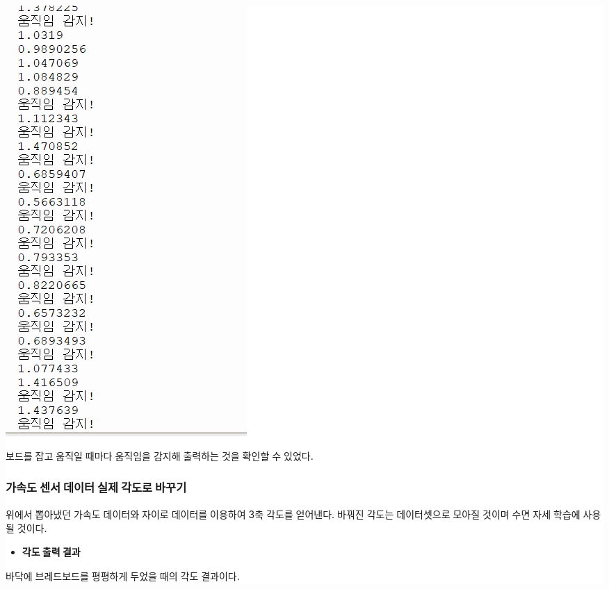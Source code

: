 ![](/assets/images/W6/p21.png)

보드를 잡고 움직일 때마다 움직임을 감지해 출력하는 것을 확인할 수 있었다. 



### 가속도 센서 데이터 실제 각도로 바꾸기

위에서 뽑아냈던 가속도 데이터와 자이로 데이터를 이용하여 3축 각도를 얻어낸다. 바꿔진 각도는 데이터셋으로 모아질 것이며 수면 자세 학습에 사용될 것이다.



- **각도 출력 결과**

바닥에 브레드보드를 평평하게 두었을 때의 각도 결과이다.  
